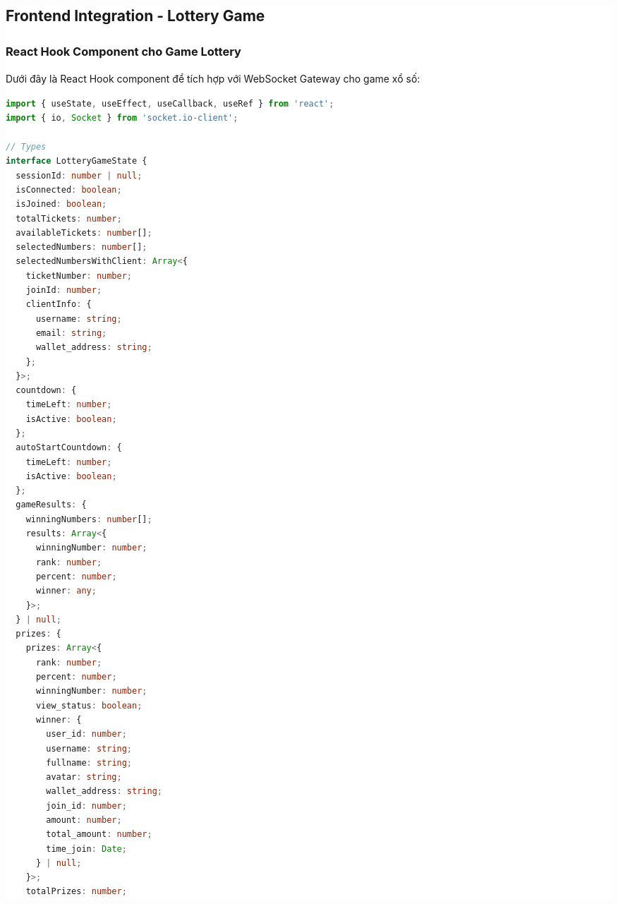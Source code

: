 ## Frontend Integration - Lottery Game

### React Hook Component cho Game Lottery

Dưới đây là React Hook component để tích hợp với WebSocket Gateway cho game xổ số:

```typescript
import { useState, useEffect, useCallback, useRef } from 'react';
import { io, Socket } from 'socket.io-client';

// Types
interface LotteryGameState {
  sessionId: number | null;
  isConnected: boolean;
  isJoined: boolean;
  totalTickets: number;
  availableTickets: number[];
  selectedNumbers: number[];
  selectedNumbersWithClient: Array<{
    ticketNumber: number;
    joinId: number;
    clientInfo: {
      username: string;
      email: string;
      wallet_address: string;
    };
  }>;
  countdown: {
    timeLeft: number;
    isActive: boolean;
  };
  autoStartCountdown: {
    timeLeft: number;
    isActive: boolean;
  };
  gameResults: {
    winningNumbers: number[];
    results: Array<{
      winningNumber: number;
      rank: number;
      percent: number;
      winner: any;
    }>;
  } | null;
  prizes: {
    prizes: Array<{
      rank: number;
      percent: number;
      winningNumber: number;
      view_status: boolean;
      winner: {
        user_id: number;
        username: string;
        fullname: string;
        avatar: string;
        wallet_address: string;
        join_id: number;
        amount: number;
        total_amount: number;
        time_join: Date;
      } | null;
    }>;
    totalPrizes: number;
```